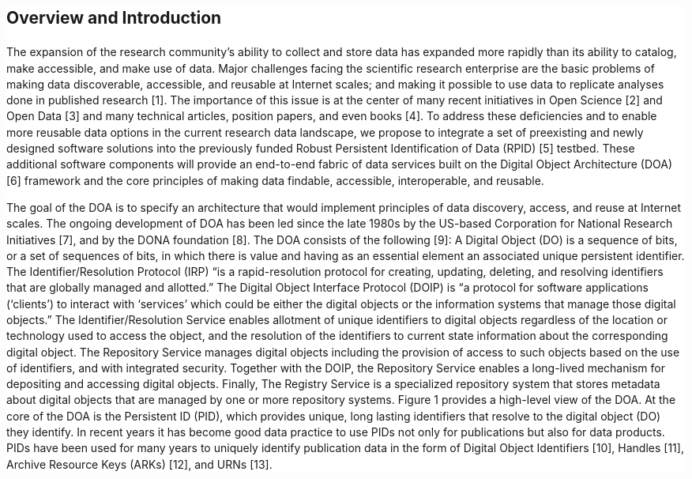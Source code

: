 ## Overview and Introduction

The expansion of the research community’s ability to collect and store data has expanded more
rapidly than its ability to catalog, make accessible, and make use of data. Major challenges facing the
scientific research enterprise are the basic problems of making data discoverable, accessible, and reusable
at Internet scales; and making it possible to use data to replicate analyses done in published
research [1]. The importance of this issue is at the center of many recent initiatives in Open Science [2]
and Open Data [3] and many technical articles, position papers, and even books [4]. To address these
deficiencies and to enable more reusable data options in the current research data landscape, we
propose to integrate a set of preexisting and newly designed software solutions into the previously funded
Robust Persistent Identification of Data (RPID) [5] testbed. These additional software components will
provide an end-to-end fabric of data services built on the Digital Object Architecture (DOA) [6] framework
and the core principles of making data findable, accessible, interoperable, and reusable.

The goal of the DOA is to specify an architecture that would implement principles of data discovery,
access, and reuse at Internet scales. The ongoing development of DOA has been led since the late
1980s by the US-based Corporation for National Research Initiatives [7], and by the DONA foundation [8].
The DOA consists of the following [9]: A Digital Object (DO) is a sequence of bits, or a set of sequences
of bits, in which there is value and having as an essential element an associated unique persistent
identifier. The Identifier/Resolution Protocol (IRP) “is a rapid-resolution protocol for creating, updating,
deleting, and resolving identifiers that are globally managed and allotted.” The Digital Object Interface
Protocol (DOIP) is “a protocol for software applications (‘clients’) to interact with ‘services’ which could be
either the digital objects or the information systems that manage those digital objects.” The
Identifier/Resolution Service enables allotment of unique identifiers to digital objects regardless of the
location or technology used to access the object, and the resolution of the identifiers to current state
information about the corresponding digital object. The Repository Service manages digital objects
including the provision of access to such objects based on the use of identifiers, and with integrated
security. Together with the DOIP, the Repository Service enables a long-lived mechanism for depositing
and accessing digital objects. Finally, The Registry Service is a specialized repository system that stores
metadata about digital objects that are managed by one or more repository systems. Figure 1 provides a
high-level view of the DOA. At the core of the DOA is the Persistent ID (PID), which provides unique, long
lasting identifiers that resolve to the digital object (DO) they identify. In recent years it has become good
data practice to use PIDs not only for publications but also for data products. PIDs have been used for
many years to uniquely identify publication data in the form of Digital Object Identifiers [10], Handles [11],
Archive Resource Keys (ARKs) [12], and URNs [13].
